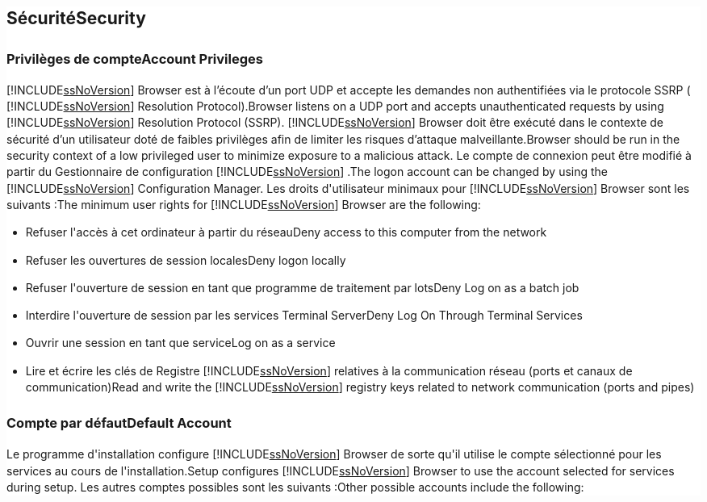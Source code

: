 ## <a name="security"></a><span data-ttu-id="761b5-163">Sécurité</span><span class="sxs-lookup"><span data-stu-id="761b5-163">Security</span></span>  
  
### <a name="account-privileges"></a><span data-ttu-id="761b5-164">Privilèges de compte</span><span class="sxs-lookup"><span data-stu-id="761b5-164">Account Privileges</span></span>  
 [!INCLUDE[ssNoVersion](../../includes/ssnoversion-md.md)] <span data-ttu-id="761b5-165">Browser est à l’écoute d’un port UDP et accepte les demandes non authentifiées via le protocole SSRP ( [!INCLUDE[ssNoVersion](../../includes/ssnoversion-md.md)] Resolution Protocol).</span><span class="sxs-lookup"><span data-stu-id="761b5-165">Browser listens on a UDP port and accepts unauthenticated requests by using [!INCLUDE[ssNoVersion](../../includes/ssnoversion-md.md)] Resolution Protocol (SSRP).</span></span> [!INCLUDE[ssNoVersion](../../includes/ssnoversion-md.md)] <span data-ttu-id="761b5-166">Browser doit être exécuté dans le contexte de sécurité d’un utilisateur doté de faibles privilèges afin de limiter les risques d’attaque malveillante.</span><span class="sxs-lookup"><span data-stu-id="761b5-166">Browser should be run in the security context of a low privileged user to minimize exposure to a malicious attack.</span></span> <span data-ttu-id="761b5-167">Le compte de connexion peut être modifié à partir du Gestionnaire de configuration [!INCLUDE[ssNoVersion](../../includes/ssnoversion-md.md)] .</span><span class="sxs-lookup"><span data-stu-id="761b5-167">The logon account can be changed by using the [!INCLUDE[ssNoVersion](../../includes/ssnoversion-md.md)] Configuration Manager.</span></span> <span data-ttu-id="761b5-168">Les droits d'utilisateur minimaux pour [!INCLUDE[ssNoVersion](../../includes/ssnoversion-md.md)] Browser sont les suivants :</span><span class="sxs-lookup"><span data-stu-id="761b5-168">The minimum user rights for [!INCLUDE[ssNoVersion](../../includes/ssnoversion-md.md)] Browser are the following:</span></span>  
  
-   <span data-ttu-id="761b5-169">Refuser l'accès à cet ordinateur à partir du réseau</span><span class="sxs-lookup"><span data-stu-id="761b5-169">Deny access to this computer from the network</span></span>  
  
-   <span data-ttu-id="761b5-170">Refuser les ouvertures de session locales</span><span class="sxs-lookup"><span data-stu-id="761b5-170">Deny logon locally</span></span>  
  
-   <span data-ttu-id="761b5-171">Refuser l'ouverture de session en tant que programme de traitement par lots</span><span class="sxs-lookup"><span data-stu-id="761b5-171">Deny Log on as a batch job</span></span>  
  
-   <span data-ttu-id="761b5-172">Interdire l'ouverture de session par les services Terminal Server</span><span class="sxs-lookup"><span data-stu-id="761b5-172">Deny Log On Through Terminal Services</span></span>  
  
-   <span data-ttu-id="761b5-173">Ouvrir une session en tant que service</span><span class="sxs-lookup"><span data-stu-id="761b5-173">Log on as a service</span></span>  
  
-   <span data-ttu-id="761b5-174">Lire et écrire les clés de Registre [!INCLUDE[ssNoVersion](../../includes/ssnoversion-md.md)] relatives à la communication réseau (ports et canaux de communication)</span><span class="sxs-lookup"><span data-stu-id="761b5-174">Read and write the [!INCLUDE[ssNoVersion](../../includes/ssnoversion-md.md)] registry keys related to network communication (ports and pipes)</span></span>  
  
### <a name="default-account"></a><span data-ttu-id="761b5-175">Compte par défaut</span><span class="sxs-lookup"><span data-stu-id="761b5-175">Default Account</span></span>  
 <span data-ttu-id="761b5-176">Le programme d'installation configure [!INCLUDE[ssNoVersion](../../includes/ssnoversion-md.md)] Browser de sorte qu'il utilise le compte sélectionné pour les services au cours de l'installation.</span><span class="sxs-lookup"><span data-stu-id="761b5-176">Setup configures [!INCLUDE[ssNoVersion](../../includes/ssnoversion-md.md)] Browser to use the account selected for services during setup.</span></span> <span data-ttu-id="761b5-177">Les autres comptes possibles sont les suivants :</span><span class="sxs-lookup"><span data-stu-id="761b5-177">Other possible accounts include the following:</span></span>  
  